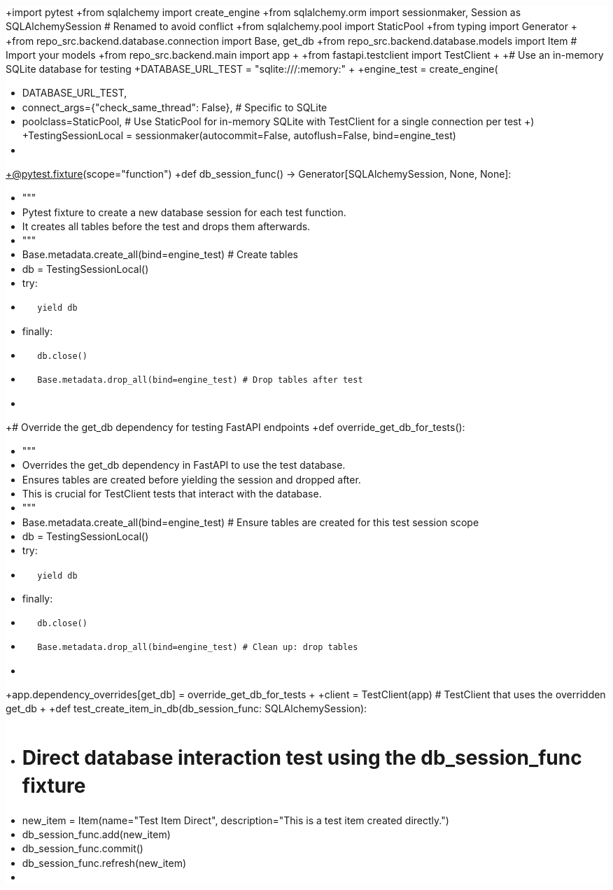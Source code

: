 +import pytest
+from sqlalchemy import create_engine
+from sqlalchemy.orm import sessionmaker, Session as SQLAlchemySession # Renamed to avoid conflict
+from sqlalchemy.pool import StaticPool
+from typing import Generator
+
+from repo_src.backend.database.connection import Base, get_db
+from repo_src.backend.database.models import Item # Import your models
+from repo_src.backend.main import app 
+
+from fastapi.testclient import TestClient
+
+# Use an in-memory SQLite database for testing
+DATABASE_URL_TEST = "sqlite:///:memory:"
+
+engine_test = create_engine(
+    DATABASE_URL_TEST,
+    connect_args={"check_same_thread": False}, # Specific to SQLite
+    poolclass=StaticPool, # Use StaticPool for in-memory SQLite with TestClient for a single connection per test
+)
+TestingSessionLocal = sessionmaker(autocommit=False, autoflush=False, bind=engine_test)
+
+@pytest.fixture(scope="function")
+def db_session_func() -> Generator[SQLAlchemySession, None, None]:
+    """
+    Pytest fixture to create a new database session for each test function.
+    It creates all tables before the test and drops them afterwards.
+    """
+    Base.metadata.create_all(bind=engine_test) # Create tables
+    db = TestingSessionLocal()
+    try:
+        yield db
+    finally:
+        db.close()
+        Base.metadata.drop_all(bind=engine_test) # Drop tables after test
+
+# Override the get_db dependency for testing FastAPI endpoints
+def override_get_db_for_tests():
+    """
+    Overrides the get_db dependency in FastAPI to use the test database.
+    Ensures tables are created before yielding the session and dropped after.
+    This is crucial for TestClient tests that interact with the database.
+    """
+    Base.metadata.create_all(bind=engine_test) # Ensure tables are created for this test session scope
+    db = TestingSessionLocal()
+    try:
+        yield db
+    finally:
+        db.close()
+        Base.metadata.drop_all(bind=engine_test) # Clean up: drop tables
+
+app.dependency_overrides[get_db] = override_get_db_for_tests
+
+client = TestClient(app) # TestClient that uses the overridden get_db
+
+def test_create_item_in_db(db_session_func: SQLAlchemySession):
+    # Direct database interaction test using the db_session_func fixture
+    new_item = Item(name="Test Item Direct", description="This is a test item created directly.")
+    db_session_func.add(new_item)
+    db_session_func.commit()
+    db_session_func.refresh(new_item)
+
